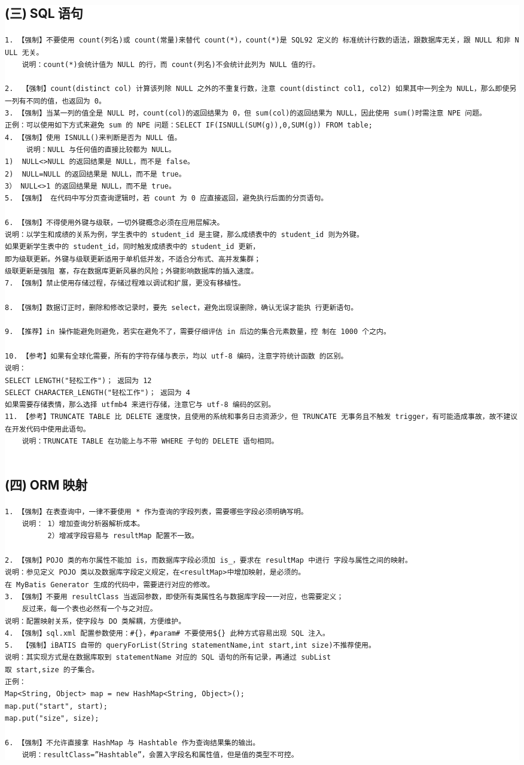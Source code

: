 ## (三) SQL 语句

```
1. 【强制】不要使用 count(列名)或 count(常量)来替代 count(*)，count(*)是 SQL92 定义的 标准统计行数的语法，跟数据库无关，跟 NULL 和非 NULL 无关。 
	说明：count(*)会统计值为 NULL 的行，而 count(列名)不会统计此列为 NULL 值的行。
	
2.	【强制】count(distinct col) 计算该列除 NULL 之外的不重复行数，注意 count(distinct col1, col2) 如果其中一列全为 NULL，那么即使另一列有不同的值，也返回为 0。
3. 【强制】当某一列的值全是 NULL 时，count(col)的返回结果为 0，但 sum(col)的返回结果为 NULL，因此使用 sum()时需注意 NPE 问题。
正例：可以使用如下方式来避免 sum 的 NPE 问题：SELECT IF(ISNULL(SUM(g)),0,SUM(g)) FROM table;
4. 【强制】使用 ISNULL()来判断是否为 NULL 值。 
	 说明：NULL 与任何值的直接比较都为 NULL。
1)	NULL<>NULL 的返回结果是 NULL，而不是 false。
2)	NULL=NULL 的返回结果是 NULL，而不是 true。
3） NULL<>1 的返回结果是 NULL，而不是 true。
5. 【强制】 在代码中写分页查询逻辑时，若 count 为 0 应直接返回，避免执行后面的分页语句。

6. 【强制】不得使用外键与级联，一切外键概念必须在应用层解决。 
说明：以学生和成绩的关系为例，学生表中的 student_id 是主键，那么成绩表中的 student_id 则为外键。
如果更新学生表中的 student_id，同时触发成绩表中的 student_id 更新，
即为级联更新。外键与级联更新适用于单机低并发，不适合分布式、高并发集群；
级联更新是强阻 塞，存在数据库更新风暴的风险；外键影响数据库的插入速度。
7. 【强制】禁止使用存储过程，存储过程难以调试和扩展，更没有移植性。

8. 【强制】数据订正时，删除和修改记录时，要先 select，避免出现误删除，确认无误才能执 行更新语句。

9. 【推荐】in 操作能避免则避免，若实在避免不了，需要仔细评估 in 后边的集合元素数量，控 制在 1000 个之内。

10. 【参考】如果有全球化需要，所有的字符存储与表示，均以 utf-8 编码，注意字符统计函数 的区别。
说明：
SELECT LENGTH("轻松工作")； 返回为 12
SELECT CHARACTER_LENGTH("轻松工作")； 返回为 4
如果需要存储表情，那么选择 utfmb4 来进行存储，注意它与 utf-8 编码的区别。
11. 【参考】TRUNCATE TABLE 比 DELETE 速度快，且使用的系统和事务日志资源少，但 TRUNCATE 无事务且不触发 trigger，有可能造成事故，故不建议在开发代码中使用此语句。 
	说明：TRUNCATE TABLE 在功能上与不带 WHERE 子句的 DELETE 语句相同。
	
```
## (四) ORM 映射

```
1. 【强制】在表查询中，一律不要使用 * 作为查询的字段列表，需要哪些字段必须明确写明。 
	说明： 1）增加查询分析器解析成本。
		  2）增减字段容易与 resultMap 配置不一致。
		  
2. 【强制】POJO 类的布尔属性不能加 is，而数据库字段必须加 is_，要求在 resultMap 中进行 字段与属性之间的映射。
说明：参见定义 POJO 类以及数据库字段定义规定，在<resultMap>中增加映射，是必须的。 
在 MyBatis Generator 生成的代码中，需要进行对应的修改。
3. 【强制】不要用 resultClass 当返回参数，即使所有类属性名与数据库字段一一对应，也需要定义；
	反过来，每一个表也必然有一个与之对应。
说明：配置映射关系，使字段与 DO 类解耦，方便维护。
4. 【强制】sql.xml 配置参数使用：#{}，#param# 不要使用${} 此种方式容易出现 SQL 注入。
5.	【强制】iBATIS 自带的 queryForList(String statementName,int start,int size)不推荐使用。
说明：其实现方式是在数据库取到 statementName 对应的 SQL 语句的所有记录，再通过 subList
取 start,size 的子集合。
正例：
Map<String, Object> map = new HashMap<String, Object>(); 
map.put("start", start);
map.put("size", size);

6. 【强制】不允许直接拿 HashMap 与 Hashtable 作为查询结果集的输出。 
	说明：resultClass=”Hashtable”，会置入字段名和属性值，但是值的类型不可控。
```
